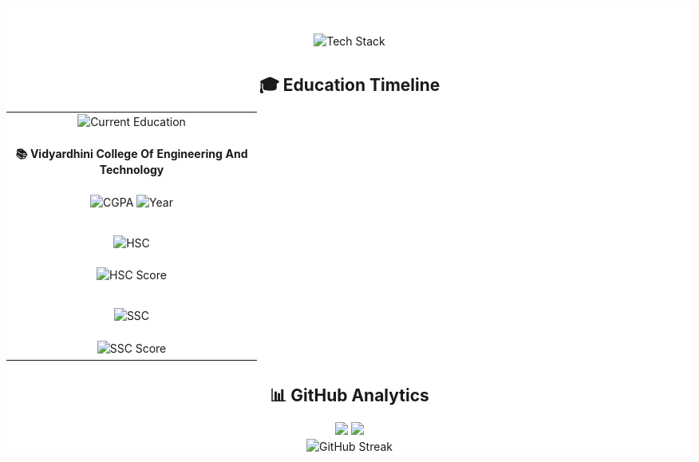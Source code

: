 <br>

<p align="center">
  <img src="https://skillicons.dev/icons?i=html,css,js,react,nodejs,express,mongodb,python,c,git,github,vscode,postman,tailwind" alt="Tech Stack" />
</p>


<h2 align="center">🎓 Education Timeline</h2>
<div align="center">
  <table>
    <tr>
      <td align="center" width="300">
        <img src="https://img.shields.io/badge/🎓%20Currently%20Pursuing-BE%20Computer%20Engineering-FF6B6B?style=for-the-badge&logo=graduationcap&logoColor=white" alt="Current Education"/>
        <br><br>
        <strong>📚 Vidyardhini College Of Engineering And Technology</strong>
        <br><br>
        <img src="https://img.shields.io/badge/CGPA-8.0-4ECDC4?style=flat-square&labelColor=45B7D1" alt="CGPA"/>
        <img src="https://img.shields.io/badge/Year-2024-FFE66D?style=flat-square&labelColor=FF6B6B" alt="Year"/>
      </td>
    </tr>
    <tr><td height="20"></td></tr>
    <tr>
      <td align="center">
        <img src="https://img.shields.io/badge/🏫%20HSC-Higher%20Secondary-45B7D1?style=for-the-badge&logo=book&logoColor=white" alt="HSC"/>
        <br><br>
        <img src="https://img.shields.io/badge/Percentage-74.50%25-95E1D3?style=flat-square&labelColor=45B7D1" alt="HSC Score"/>
      </td>
    </tr>
    <tr><td height="20"></td></tr>
    <tr>
      <td align="center">
        <img src="https://img.shields.io/badge/🎯%20SSC-Secondary%20School-A8E6CF?style=for-the-badge&logo=school&logoColor=white" alt="SSC"/>
        <br><br>
        <img src="https://img.shields.io/badge/Percentage-83.40%25-C8E6C9?style=flat-square&labelColor=66BB6A" alt="SSC Score"/>
      </td>
    </tr>
  </table>
</div>


<h2 align="center">📊 GitHub Analytics</h2>
<div align="center">
  <img height="180em" src="https://github-readme-stats.vercel.app/api?username=chavan1504&show_icons=true&theme=radical&include_all_commits=true&count_private=true&hide_border=true&bg_color=0d1117"/>
  <img height="180em" src="https://github-readme-stats.vercel.app/api/top-langs/?username=chavan1504&layout=compact&langs_count=8&theme=radical&hide_border=true&bg_color=0d1117"/>
</div>

<div align="center">
  <img src="https://github-readme-streak-stats.herokuapp.com/?user=chavan1504&theme=radical" alt="GitHub Streak"/>
</div>
